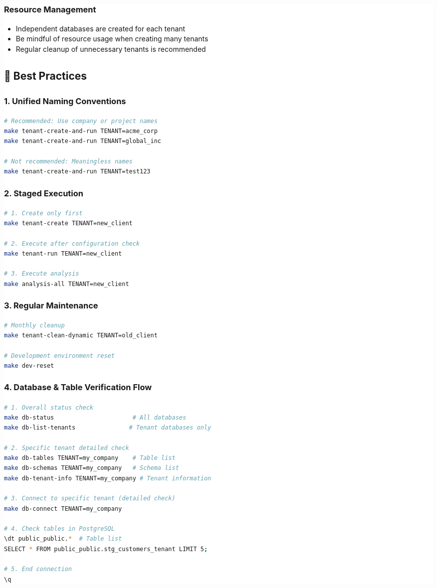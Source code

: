 ### **Resource Management**

- Independent databases are created for each tenant
- Be mindful of resource usage when creating many tenants
- Regular cleanup of unnecessary tenants is recommended

## 🎯 Best Practices

### **1. Unified Naming Conventions**

```bash
# Recommended: Use company or project names
make tenant-create-and-run TENANT=acme_corp
make tenant-create-and-run TENANT=global_inc

# Not recommended: Meaningless names
make tenant-create-and-run TENANT=test123
```

### **2. Staged Execution**

```bash
# 1. Create only first
make tenant-create TENANT=new_client

# 2. Execute after configuration check
make tenant-run TENANT=new_client

# 3. Execute analysis
make analysis-all TENANT=new_client
```

### **3. Regular Maintenance**

```bash
# Monthly cleanup
make tenant-clean-dynamic TENANT=old_client

# Development environment reset
make dev-reset
```

### **4. Database & Table Verification Flow**

```bash
# 1. Overall status check
make db-status                      # All databases
make db-list-tenants               # Tenant databases only

# 2. Specific tenant detailed check
make db-tables TENANT=my_company    # Table list
make db-schemas TENANT=my_company   # Schema list
make db-tenant-info TENANT=my_company # Tenant information

# 3. Connect to specific tenant (detailed check)
make db-connect TENANT=my_company

# 4. Check tables in PostgreSQL
\dt public_public.*  # Table list
SELECT * FROM public_public.stg_customers_tenant LIMIT 5;

# 5. End connection
\q
```

